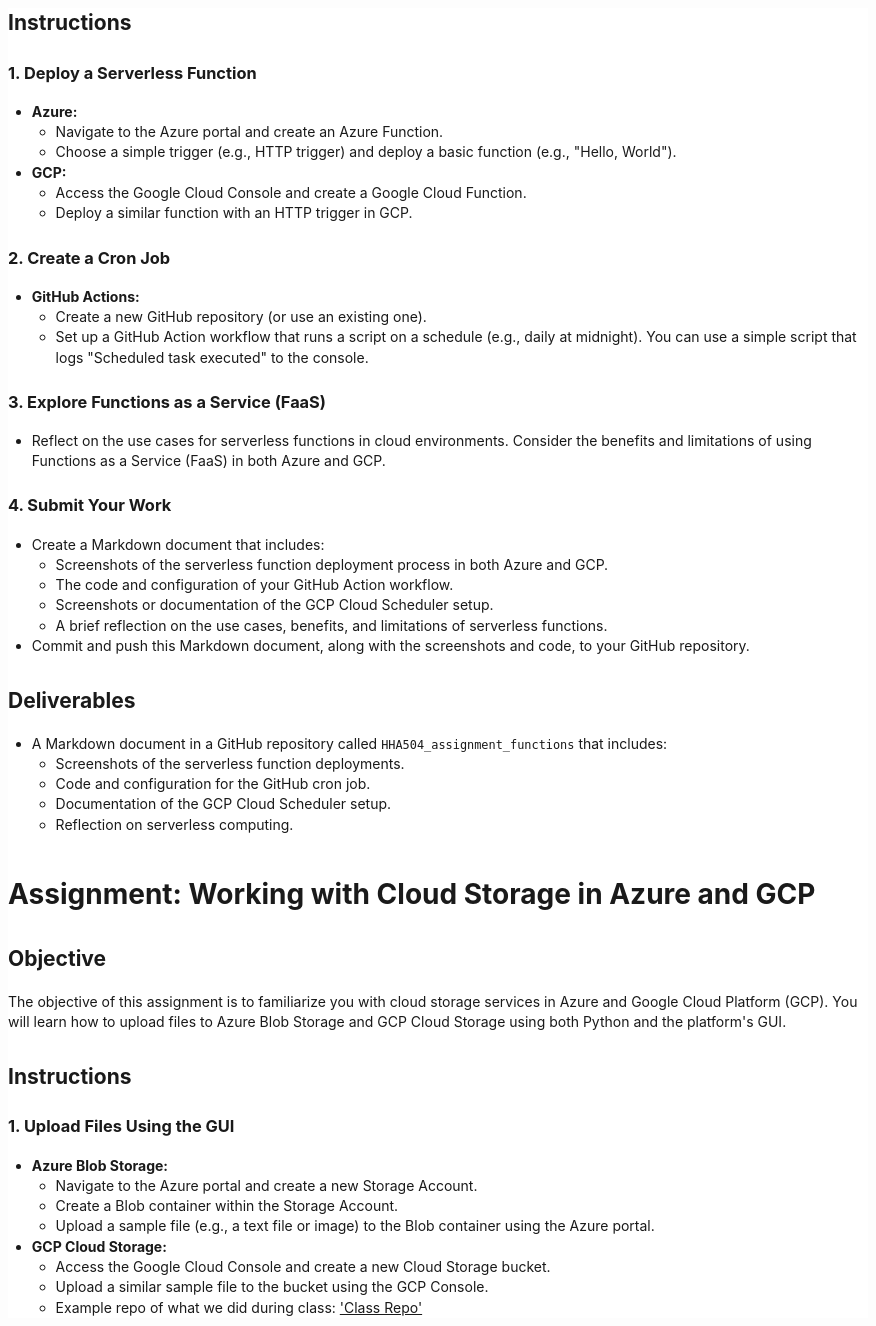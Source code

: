 ## Instructions

### 1. Deploy a Serverless Function
- **Azure:**
  - Navigate to the Azure portal and create an Azure Function.
  - Choose a simple trigger (e.g., HTTP trigger) and deploy a basic function (e.g., "Hello, World").
- **GCP:**
  - Access the Google Cloud Console and create a Google Cloud Function.
  - Deploy a similar function with an HTTP trigger in GCP.

### 2. Create a Cron Job
- **GitHub Actions:**
  - Create a new GitHub repository (or use an existing one).
  - Set up a GitHub Action workflow that runs a script on a schedule (e.g., daily at midnight). You can use a simple script that logs "Scheduled task executed" to the console.

### 3. Explore Functions as a Service (FaaS)
- Reflect on the use cases for serverless functions in cloud environments. Consider the benefits and limitations of using Functions as a Service (FaaS) in both Azure and GCP.

### 4. Submit Your Work
- Create a Markdown document that includes:
  - Screenshots of the serverless function deployment process in both Azure and GCP.
  - The code and configuration of your GitHub Action workflow.
  - Screenshots or documentation of the GCP Cloud Scheduler setup.
  - A brief reflection on the use cases, benefits, and limitations of serverless functions.
- Commit and push this Markdown document, along with the screenshots and code, to your GitHub repository.

## Deliverables
- A Markdown document in a GitHub repository called `HHA504_assignment_functions` that includes:
  - Screenshots of the serverless function deployments.
  - Code and configuration for the GitHub cron job.
  - Documentation of the GCP Cloud Scheduler setup.
  - Reflection on serverless computing.


# Assignment: Working with Cloud Storage in Azure and GCP

## Objective
The objective of this assignment is to familiarize you with cloud storage services in Azure and Google Cloud Platform (GCP). You will learn how to upload files to Azure Blob Storage and GCP Cloud Storage using both Python and the platform's GUI.

## Instructions

### 1. Upload Files Using the GUI
- **Azure Blob Storage:**
  - Navigate to the Azure portal and create a new Storage Account.
  - Create a Blob container within the Storage Account.
  - Upload a sample file (e.g., a text file or image) to the Blob container using the Azure portal.
- **GCP Cloud Storage:**
  - Access the Google Cloud Console and create a new Cloud Storage bucket.
  - Upload a similar sample file to the bucket using the GCP Console.
  - Example repo of what we did during class: ['Class Repo'](https://github.com/hantswilliams/gcp-cloud-storage-demo)

